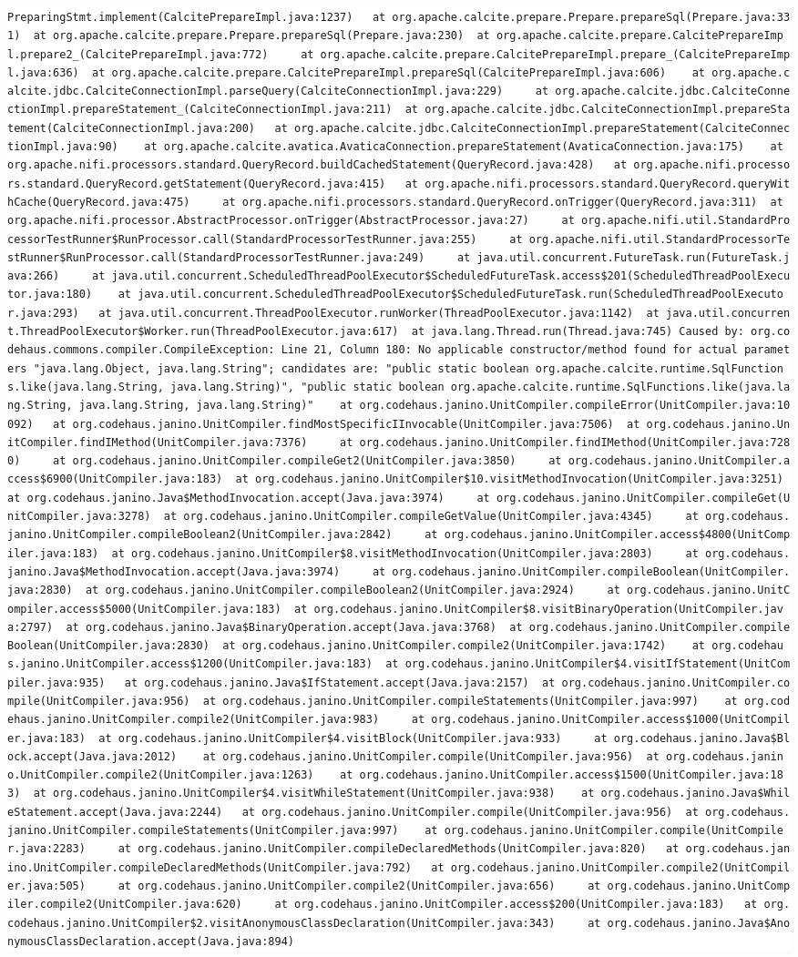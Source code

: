 ```
PreparingStmt.implement(CalcitePrepareImpl.java:1237) 	at org.apache.calcite.prepare.Prepare.prepareSql(Prepare.java:331) 	at org.apache.calcite.prepare.Prepare.prepareSql(Prepare.java:230) 	at org.apache.calcite.prepare.CalcitePrepareImpl.prepare2_(CalcitePrepareImpl.java:772) 	at org.apache.calcite.prepare.CalcitePrepareImpl.prepare_(CalcitePrepareImpl.java:636) 	at org.apache.calcite.prepare.CalcitePrepareImpl.prepareSql(CalcitePrepareImpl.java:606) 	at org.apache.calcite.jdbc.CalciteConnectionImpl.parseQuery(CalciteConnectionImpl.java:229) 	at org.apache.calcite.jdbc.CalciteConnectionImpl.prepareStatement_(CalciteConnectionImpl.java:211) 	at org.apache.calcite.jdbc.CalciteConnectionImpl.prepareStatement(CalciteConnectionImpl.java:200) 	at org.apache.calcite.jdbc.CalciteConnectionImpl.prepareStatement(CalciteConnectionImpl.java:90) 	at org.apache.calcite.avatica.AvaticaConnection.prepareStatement(AvaticaConnection.java:175) 	at org.apache.nifi.processors.standard.QueryRecord.buildCachedStatement(QueryRecord.java:428) 	at org.apache.nifi.processors.standard.QueryRecord.getStatement(QueryRecord.java:415) 	at org.apache.nifi.processors.standard.QueryRecord.queryWithCache(QueryRecord.java:475) 	at org.apache.nifi.processors.standard.QueryRecord.onTrigger(QueryRecord.java:311) 	at org.apache.nifi.processor.AbstractProcessor.onTrigger(AbstractProcessor.java:27) 	at org.apache.nifi.util.StandardProcessorTestRunner$RunProcessor.call(StandardProcessorTestRunner.java:255) 	at org.apache.nifi.util.StandardProcessorTestRunner$RunProcessor.call(StandardProcessorTestRunner.java:249) 	at java.util.concurrent.FutureTask.run(FutureTask.java:266) 	at java.util.concurrent.ScheduledThreadPoolExecutor$ScheduledFutureTask.access$201(ScheduledThreadPoolExecutor.java:180) 	at java.util.concurrent.ScheduledThreadPoolExecutor$ScheduledFutureTask.run(ScheduledThreadPoolExecutor.java:293) 	at java.util.concurrent.ThreadPoolExecutor.runWorker(ThreadPoolExecutor.java:1142) 	at java.util.concurrent.ThreadPoolExecutor$Worker.run(ThreadPoolExecutor.java:617) 	at java.lang.Thread.run(Thread.java:745) Caused by: org.codehaus.commons.compiler.CompileException: Line 21, Column 180: No applicable constructor/method found for actual parameters "java.lang.Object, java.lang.String"; candidates are: "public static boolean org.apache.calcite.runtime.SqlFunctions.like(java.lang.String, java.lang.String)", "public static boolean org.apache.calcite.runtime.SqlFunctions.like(java.lang.String, java.lang.String, java.lang.String)" 	at org.codehaus.janino.UnitCompiler.compileError(UnitCompiler.java:10092) 	at org.codehaus.janino.UnitCompiler.findMostSpecificIInvocable(UnitCompiler.java:7506) 	at org.codehaus.janino.UnitCompiler.findIMethod(UnitCompiler.java:7376) 	at org.codehaus.janino.UnitCompiler.findIMethod(UnitCompiler.java:7280) 	at org.codehaus.janino.UnitCompiler.compileGet2(UnitCompiler.java:3850) 	at org.codehaus.janino.UnitCompiler.access$6900(UnitCompiler.java:183) 	at org.codehaus.janino.UnitCompiler$10.visitMethodInvocation(UnitCompiler.java:3251) 	at org.codehaus.janino.Java$MethodInvocation.accept(Java.java:3974) 	at org.codehaus.janino.UnitCompiler.compileGet(UnitCompiler.java:3278) 	at org.codehaus.janino.UnitCompiler.compileGetValue(UnitCompiler.java:4345) 	at org.codehaus.janino.UnitCompiler.compileBoolean2(UnitCompiler.java:2842) 	at org.codehaus.janino.UnitCompiler.access$4800(UnitCompiler.java:183) 	at org.codehaus.janino.UnitCompiler$8.visitMethodInvocation(UnitCompiler.java:2803) 	at org.codehaus.janino.Java$MethodInvocation.accept(Java.java:3974) 	at org.codehaus.janino.UnitCompiler.compileBoolean(UnitCompiler.java:2830) 	at org.codehaus.janino.UnitCompiler.compileBoolean2(UnitCompiler.java:2924) 	at org.codehaus.janino.UnitCompiler.access$5000(UnitCompiler.java:183) 	at org.codehaus.janino.UnitCompiler$8.visitBinaryOperation(UnitCompiler.java:2797) 	at org.codehaus.janino.Java$BinaryOperation.accept(Java.java:3768) 	at org.codehaus.janino.UnitCompiler.compileBoolean(UnitCompiler.java:2830) 	at org.codehaus.janino.UnitCompiler.compile2(UnitCompiler.java:1742) 	at org.codehaus.janino.UnitCompiler.access$1200(UnitCompiler.java:183) 	at org.codehaus.janino.UnitCompiler$4.visitIfStatement(UnitCompiler.java:935) 	at org.codehaus.janino.Java$IfStatement.accept(Java.java:2157) 	at org.codehaus.janino.UnitCompiler.compile(UnitCompiler.java:956) 	at org.codehaus.janino.UnitCompiler.compileStatements(UnitCompiler.java:997) 	at org.codehaus.janino.UnitCompiler.compile2(UnitCompiler.java:983) 	at org.codehaus.janino.UnitCompiler.access$1000(UnitCompiler.java:183) 	at org.codehaus.janino.UnitCompiler$4.visitBlock(UnitCompiler.java:933) 	at org.codehaus.janino.Java$Block.accept(Java.java:2012) 	at org.codehaus.janino.UnitCompiler.compile(UnitCompiler.java:956) 	at org.codehaus.janino.UnitCompiler.compile2(UnitCompiler.java:1263) 	at org.codehaus.janino.UnitCompiler.access$1500(UnitCompiler.java:183) 	at org.codehaus.janino.UnitCompiler$4.visitWhileStatement(UnitCompiler.java:938) 	at org.codehaus.janino.Java$WhileStatement.accept(Java.java:2244) 	at org.codehaus.janino.UnitCompiler.compile(UnitCompiler.java:956) 	at org.codehaus.janino.UnitCompiler.compileStatements(UnitCompiler.java:997) 	at org.codehaus.janino.UnitCompiler.compile(UnitCompiler.java:2283) 	at org.codehaus.janino.UnitCompiler.compileDeclaredMethods(UnitCompiler.java:820) 	at org.codehaus.janino.UnitCompiler.compileDeclaredMethods(UnitCompiler.java:792) 	at org.codehaus.janino.UnitCompiler.compile2(UnitCompiler.java:505) 	at org.codehaus.janino.UnitCompiler.compile2(UnitCompiler.java:656) 	at org.codehaus.janino.UnitCompiler.compile2(UnitCompiler.java:620) 	at org.codehaus.janino.UnitCompiler.access$200(UnitCompiler.java:183) 	at org.codehaus.janino.UnitCompiler$2.visitAnonymousClassDeclaration(UnitCompiler.java:343) 	at org.codehaus.janino.Java$AnonymousClassDeclaration.accept(Java.java:894)
```